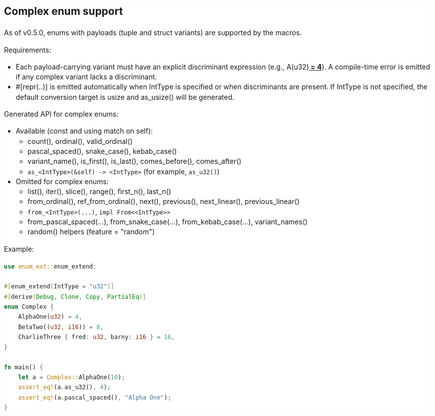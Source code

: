 ## Complex enum support

As of v0.5.0, enums with payloads (tuple and struct variants) are supported by the macros.

Requirements:

- Each payload-carrying variant must have an explicit discriminant expression (e.g., A(u32)<u><b> = 4</b></u>). A
  compile-time error is emitted if any complex variant lacks a discriminant.
- #[repr(..)] is emitted automatically when IntType is specified or when discriminants are present. If IntType is not
  specified, the default conversion target is usize and as_usize() will be generated.

Generated API for complex enums:

- Available (const and using match on self):
    - count(), ordinal(), valid_ordinal()
    - pascal_spaced(), snake_case(), kebab_case()
    - variant_name(), is_first(), is_last(), comes_before(), comes_after()
    - `as_<IntType>(&self) -> <IntType>` (for example, `as_u32()`)
- Omitted for complex enums:
    - list(), iter(), slice(), range(), first_n(), last_n()
    - from_ordinal(), ref_from_ordinal(), next(), previous(), next_linear(), previous_linear()
    - `from_<IntType>(...)`, `impl From<<IntType>>`
    - from_pascal_spaced(...), from_snake_case(...), from_kebab_case(...), variant_names()
    - random() helpers (feature = "random")

Example:

```rust
use enum_ext::enum_extend;

#[enum_extend(IntType = "u32")]
#[derive(Debug, Clone, Copy, PartialEq)]
enum Complex {
    AlphaOne(u32) = 4,
    BetaTwo((u32, i16)) = 8,
    CharlieThree { fred: u32, barny: i16 } = 16,
}

fn main() {
    let a = Complex::AlphaOne(10);
    assert_eq!(a.as_u32(), 4);
    assert_eq!(a.pascal_spaced(), "Alpha One");
}
```
